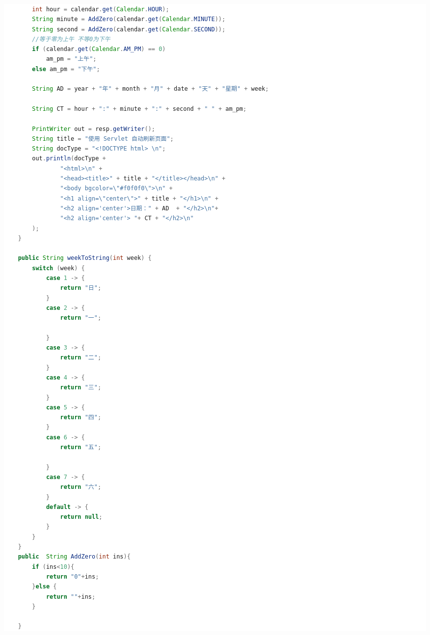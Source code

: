 ```java
        int hour = calendar.get(Calendar.HOUR);
        String minute = AddZero(calendar.get(Calendar.MINUTE));
        String second = AddZero(calendar.get(Calendar.SECOND));
        //等于零为上午 不等0为下午
        if (calendar.get(Calendar.AM_PM) == 0)
            am_pm = "上午";
        else am_pm = "下午";

        String AD = year + "年" + month + "月" + date + "天" + "星期" + week;

        String CT = hour + ":" + minute + ":" + second + " " + am_pm;

        PrintWriter out = resp.getWriter();
        String title = "使用 Servlet 自动刷新页面";
        String docType = "<!DOCTYPE html> \n";
        out.println(docType +
                "<html>\n" +
                "<head><title>" + title + "</title></head>\n" +
                "<body bgcolor=\"#f0f0f0\">\n" +
                "<h1 align=\"center\">" + title + "</h1>\n" +
                "<h2 align='center'>日期：" + AD  + "</h2>\n"+
                "<h2 align='center'> "+ CT + "</h2>\n"
        );
    }

    public String weekToString(int week) {
        switch (week) {
            case 1 -> {
                return "日";
            }
            case 2 -> {
                return "一";

            }
            case 3 -> {
                return "二";
            }
            case 4 -> {
                return "三";
            }
            case 5 -> {
                return "四";
            }
            case 6 -> {
                return "五";

            }
            case 7 -> {
                return "六";
            }
            default -> {
                return null;
            }
        }
    }
    public  String AddZero(int ins){
        if (ins<10){
            return "0"+ins;
        }else {
            return ""+ins;
        }

    }
```